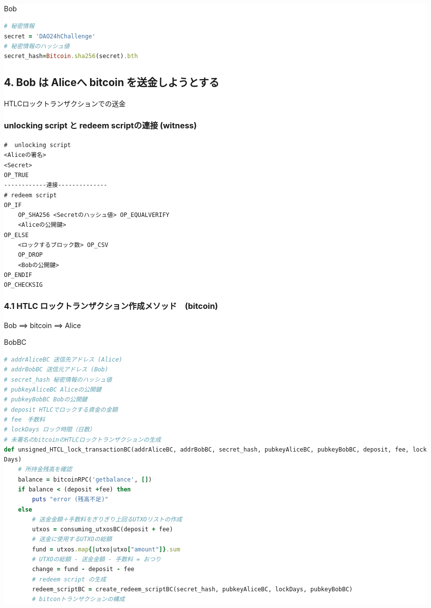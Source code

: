 Bob

```ruby
# 秘密情報
secret = 'DAO24hChallenge'
# 秘密情報のハッシュ値
secret_hash=Bitcoin.sha256(secret).bth
```

## 4. Bob は Aliceへ bitcoin を送金しようとする

HTLCロックトランザクションでの送金

### unlocking script と redeem scriptの連接 (witness)

```
#  unlocking script 
<Aliceの署名> 
<Secret> 
OP_TRUE
------------連接--------------
# redeem script
OP_IF
    OP_SHA256 <Secretのハッシュ値> OP_EQUALVERIFY 
    <Aliceの公開鍵>
OP_ELSE
    <ロックするブロック数> OP_CSV 
    OP_DROP  
    <Bobの公開鍵>
OP_ENDIF
OP_CHECKSIG
```

### 4.1  HTLC ロックトランザクション作成メソッド　(bitcoin)

Bob ==> bitcoin ==> Alice

BobBC

```ruby
# addrAliceBC 送信先アドレス (Alice)
# addrBobBC 送信元アドレス (Bob)
# secret_hash 秘密情報のハッシュ値 
# pubkeyAliceBC Aliceの公開鍵
# pubkeyBobBC Bobの公開鍵
# deposit HTLCでロックする資金の金額
# fee　手数料
# lockDays ロック時間（日数）
# 未署名のbitcoinのHTLCロックトランザクションの生成
def unsigned_HTCL_lock_transactionBC(addrAliceBC, addrBobBC, secret_hash, pubkeyAliceBC, pubkeyBobBC, deposit, fee, lockDays)
    # 所持金残高を確認
    balance = bitcoinRPC('getbalance', [])
    if balance < (deposit +fee) then
        puts "error (残高不足)"
    else
        # 送金金額＋手数料をぎりぎり上回るUTXOリストの作成
        utxos = consuming_utxosBC(deposit + fee)
        # 送金に使用するUTXOの総額
        fund = utxos.map{|utxo|utxo["amount"]}.sum
        # UTXOの総額 - 送金金額 - 手数料 = おつり
        change = fund - deposit - fee
        # redeem script の生成
        redeem_scriptBC = create_redeem_scriptBC(secret_hash, pubkeyAliceBC, lockDays, pubkeyBobBC)
        # bitconトランザクションの構成
```